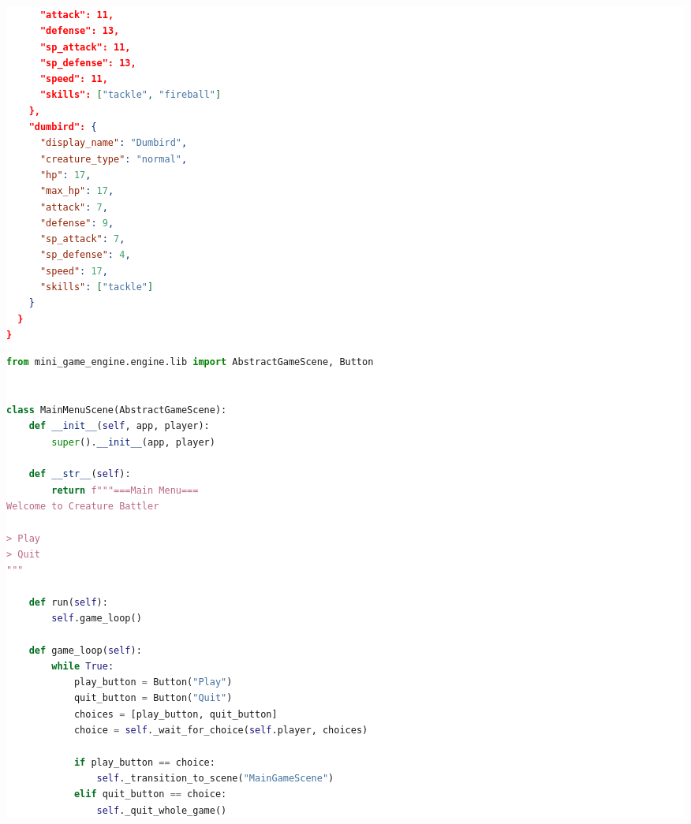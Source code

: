 ```json main_game/content/creature.json
      "attack": 11,
      "defense": 13,
      "sp_attack": 11,
      "sp_defense": 13,
      "speed": 11,
      "skills": ["tackle", "fireball"]
    },
    "dumbird": {
      "display_name": "Dumbird",
      "creature_type": "normal",
      "hp": 17,
      "max_hp": 17,
      "attack": 7,
      "defense": 9,
      "sp_attack": 7,
      "sp_defense": 4,
      "speed": 17,
      "skills": ["tackle"]
    }
  }
}

```

```python main_game/scenes/main_menu_scene.py
from mini_game_engine.engine.lib import AbstractGameScene, Button


class MainMenuScene(AbstractGameScene):
    def __init__(self, app, player):
        super().__init__(app, player)

    def __str__(self):
        return f"""===Main Menu===
Welcome to Creature Battler

> Play
> Quit
"""

    def run(self):
        self.game_loop()

    def game_loop(self):
        while True:
            play_button = Button("Play")
            quit_button = Button("Quit")
            choices = [play_button, quit_button]
            choice = self._wait_for_choice(self.player, choices)

            if play_button == choice:
                self._transition_to_scene("MainGameScene")
            elif quit_button == choice:
                self._quit_whole_game()

```
